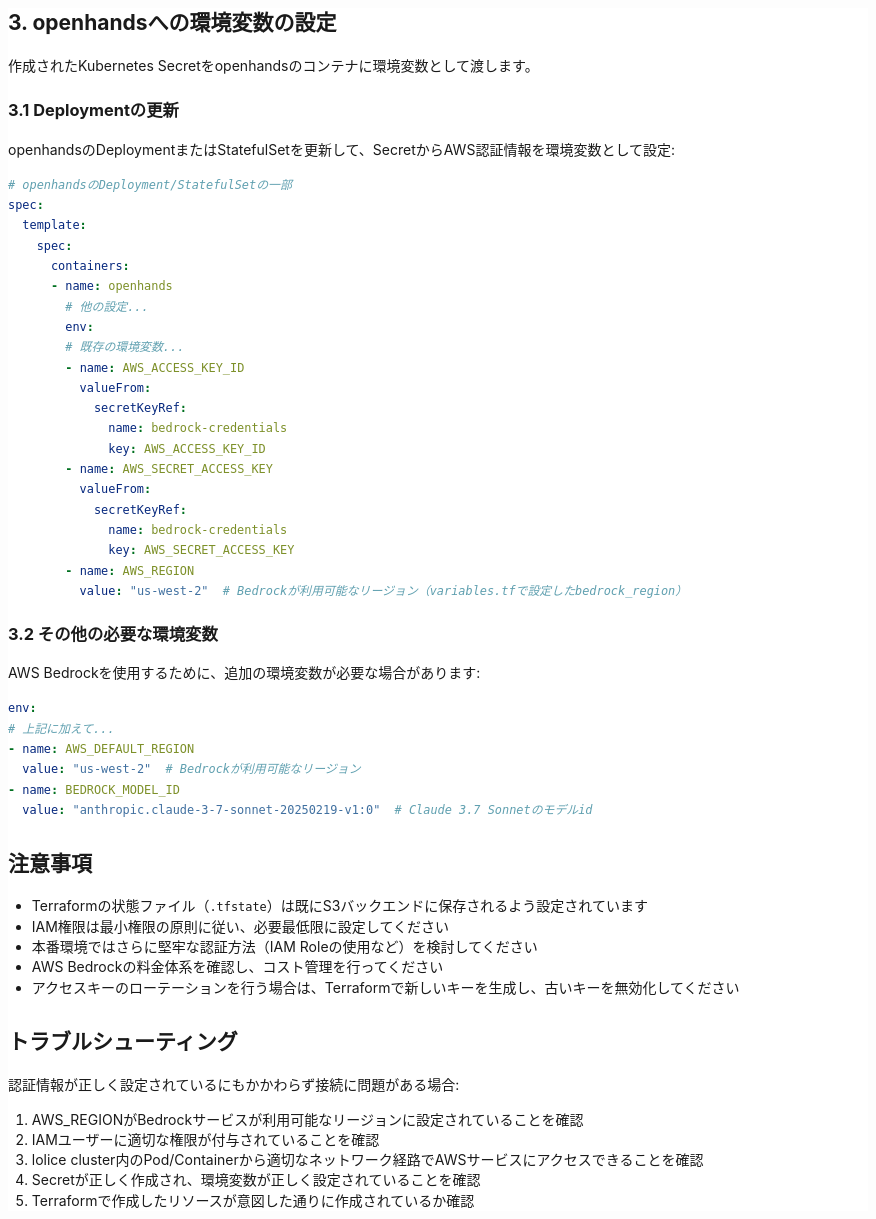 ## 3. openhandsへの環境変数の設定

作成されたKubernetes Secretをopenhandsのコンテナに環境変数として渡します。

### 3.1 Deploymentの更新

openhandsのDeploymentまたはStatefulSetを更新して、SecretからAWS認証情報を環境変数として設定:

```yaml
# openhandsのDeployment/StatefulSetの一部
spec:
  template:
    spec:
      containers:
      - name: openhands
        # 他の設定...
        env:
        # 既存の環境変数...
        - name: AWS_ACCESS_KEY_ID
          valueFrom:
            secretKeyRef:
              name: bedrock-credentials
              key: AWS_ACCESS_KEY_ID
        - name: AWS_SECRET_ACCESS_KEY
          valueFrom:
            secretKeyRef:
              name: bedrock-credentials
              key: AWS_SECRET_ACCESS_KEY
        - name: AWS_REGION
          value: "us-west-2"  # Bedrockが利用可能なリージョン（variables.tfで設定したbedrock_region）
```

### 3.2 その他の必要な環境変数

AWS Bedrockを使用するために、追加の環境変数が必要な場合があります:

```yaml
env:
# 上記に加えて...
- name: AWS_DEFAULT_REGION
  value: "us-west-2"  # Bedrockが利用可能なリージョン
- name: BEDROCK_MODEL_ID
  value: "anthropic.claude-3-7-sonnet-20250219-v1:0"  # Claude 3.7 Sonnetのモデルid
```

## 注意事項

- Terraformの状態ファイル（`.tfstate`）は既にS3バックエンドに保存されるよう設定されています
- IAM権限は最小権限の原則に従い、必要最低限に設定してください
- 本番環境ではさらに堅牢な認証方法（IAM Roleの使用など）を検討してください
- AWS Bedrockの料金体系を確認し、コスト管理を行ってください
- アクセスキーのローテーションを行う場合は、Terraformで新しいキーを生成し、古いキーを無効化してください

## トラブルシューティング

認証情報が正しく設定されているにもかかわらず接続に問題がある場合:

1. AWS_REGIONがBedrockサービスが利用可能なリージョンに設定されていることを確認
2. IAMユーザーに適切な権限が付与されていることを確認
3. lolice cluster内のPod/Containerから適切なネットワーク経路でAWSサービスにアクセスできることを確認
4. Secretが正しく作成され、環境変数が正しく設定されていることを確認
5. Terraformで作成したリソースが意図した通りに作成されているか確認
